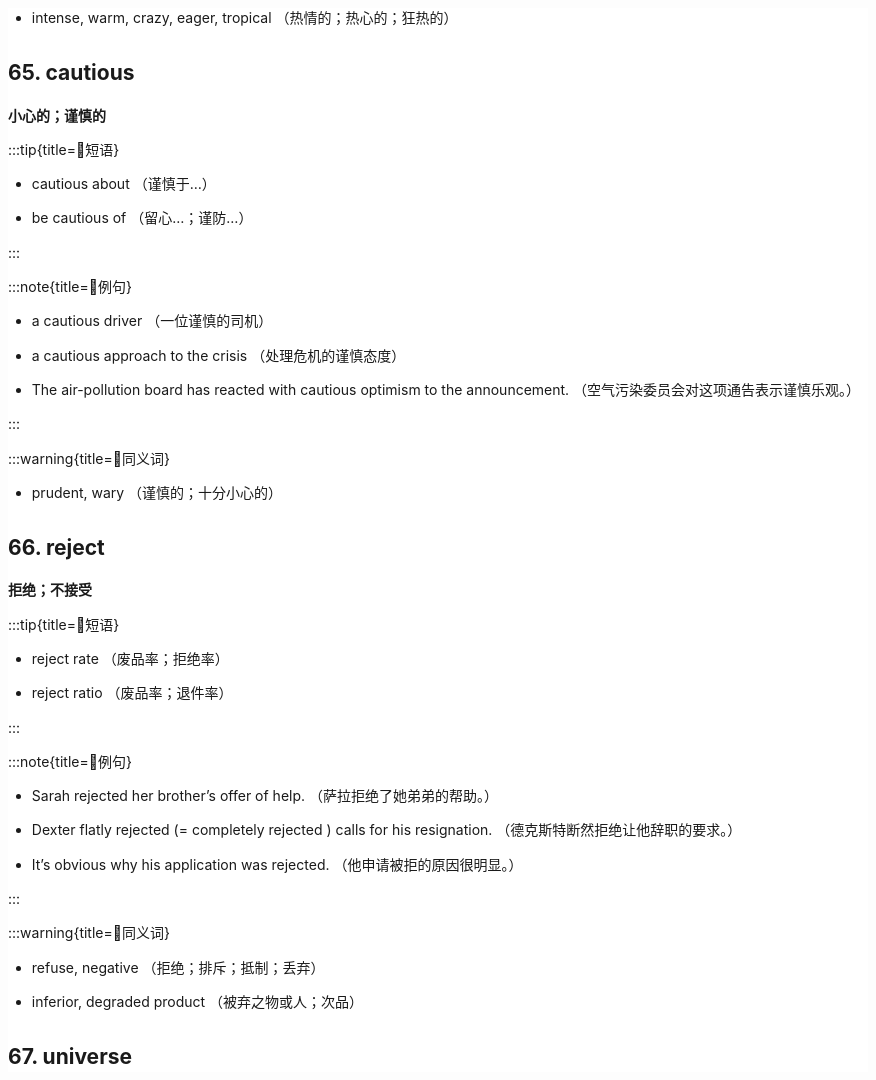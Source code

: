 - intense, warm, crazy, eager, tropical （热情的；热心的；狂热的）


## 65. cautious

**小心的；谨慎的**

:::tip{title=🤩短语}

- cautious about （谨慎于…）

- be cautious of （留心…；谨防…）

:::

:::note{title=🎤例句}

- a cautious driver （一位谨慎的司机）

- a cautious approach to the crisis （处理危机的谨慎态度）

- The air-pollution board has reacted with cautious optimism to the announcement. （空气污染委员会对这项通告表示谨慎乐观。）

:::

:::warning{title=🤔同义词}

- prudent, wary （谨慎的；十分小心的）


## 66. reject

**拒绝；不接受**

:::tip{title=🤩短语}

- reject rate （废品率；拒绝率）

- reject ratio （废品率；退件率）

:::

:::note{title=🎤例句}

- Sarah rejected her brother’s offer of help. （萨拉拒绝了她弟弟的帮助。）

- Dexter flatly rejected (= completely rejected ) calls for his resignation. （德克斯特断然拒绝让他辞职的要求。）

- It’s obvious why his application was rejected. （他申请被拒的原因很明显。）

:::

:::warning{title=🤔同义词}

- refuse, negative （拒绝；排斥；抵制；丢弃）

- inferior, degraded product （被弃之物或人；次品）


## 67. universe
